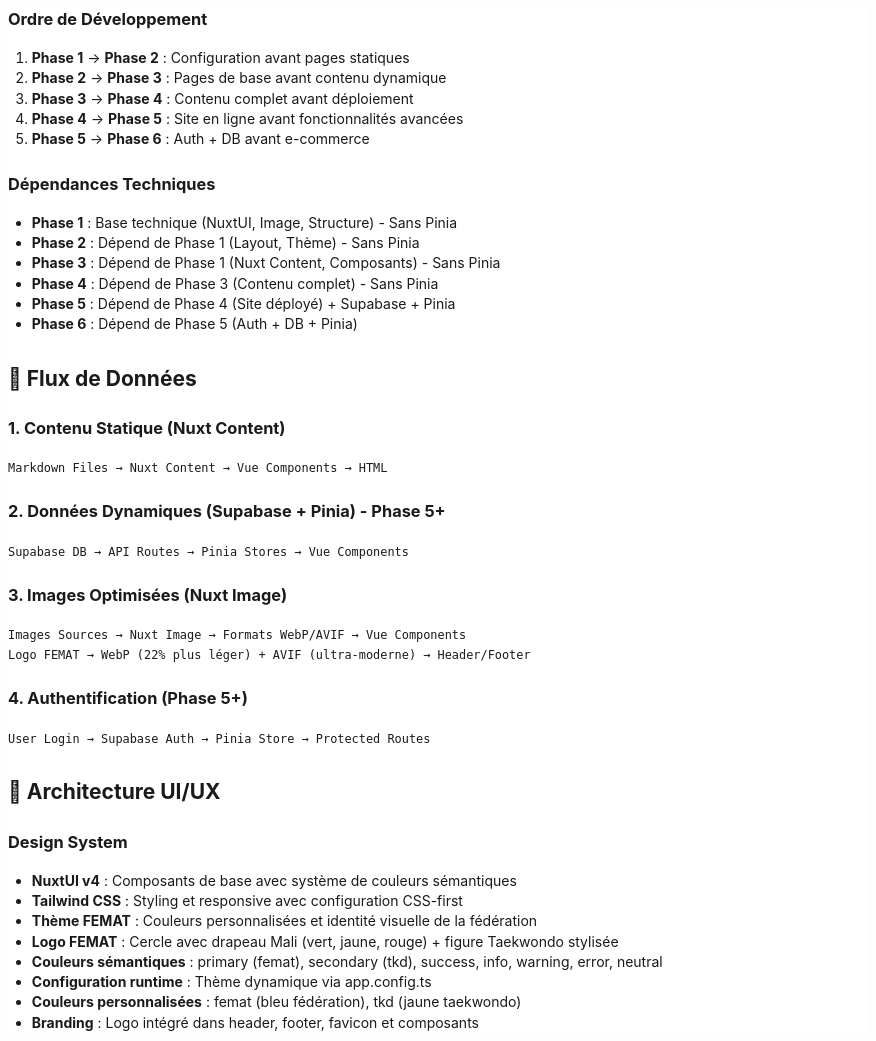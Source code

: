 ### **Ordre de Développement**
1. **Phase 1** → **Phase 2** : Configuration avant pages statiques
2. **Phase 2** → **Phase 3** : Pages de base avant contenu dynamique
3. **Phase 3** → **Phase 4** : Contenu complet avant déploiement
4. **Phase 4** → **Phase 5** : Site en ligne avant fonctionnalités avancées
5. **Phase 5** → **Phase 6** : Auth + DB avant e-commerce

### **Dépendances Techniques**
- **Phase 1** : Base technique (NuxtUI, Image, Structure) - Sans Pinia
- **Phase 2** : Dépend de Phase 1 (Layout, Thème) - Sans Pinia
- **Phase 3** : Dépend de Phase 1 (Nuxt Content, Composants) - Sans Pinia
- **Phase 4** : Dépend de Phase 3 (Contenu complet) - Sans Pinia
- **Phase 5** : Dépend de Phase 4 (Site déployé) + Supabase + Pinia
- **Phase 6** : Dépend de Phase 5 (Auth + DB + Pinia)

## 🔄 Flux de Données

### 1. Contenu Statique (Nuxt Content)
```
Markdown Files → Nuxt Content → Vue Components → HTML
```

### 2. Données Dynamiques (Supabase + Pinia) - Phase 5+
```
Supabase DB → API Routes → Pinia Stores → Vue Components
```

### 3. Images Optimisées (Nuxt Image)
```
Images Sources → Nuxt Image → Formats WebP/AVIF → Vue Components
Logo FEMAT → WebP (22% plus léger) + AVIF (ultra-moderne) → Header/Footer
```

### 4. Authentification (Phase 5+)
```
User Login → Supabase Auth → Pinia Store → Protected Routes
```

## 🎨 Architecture UI/UX

### Design System
- **NuxtUI v4** : Composants de base avec système de couleurs sémantiques
- **Tailwind CSS** : Styling et responsive avec configuration CSS-first
- **Thème FEMAT** : Couleurs personnalisées et identité visuelle de la fédération
- **Logo FEMAT** : Cercle avec drapeau Mali (vert, jaune, rouge) + figure Taekwondo stylisée
- **Couleurs sémantiques** : primary (femat), secondary (tkd), success, info, warning, error, neutral
- **Configuration runtime** : Thème dynamique via app.config.ts
- **Couleurs personnalisées** : femat (bleu fédération), tkd (jaune taekwondo)
- **Branding** : Logo intégré dans header, footer, favicon et composants
